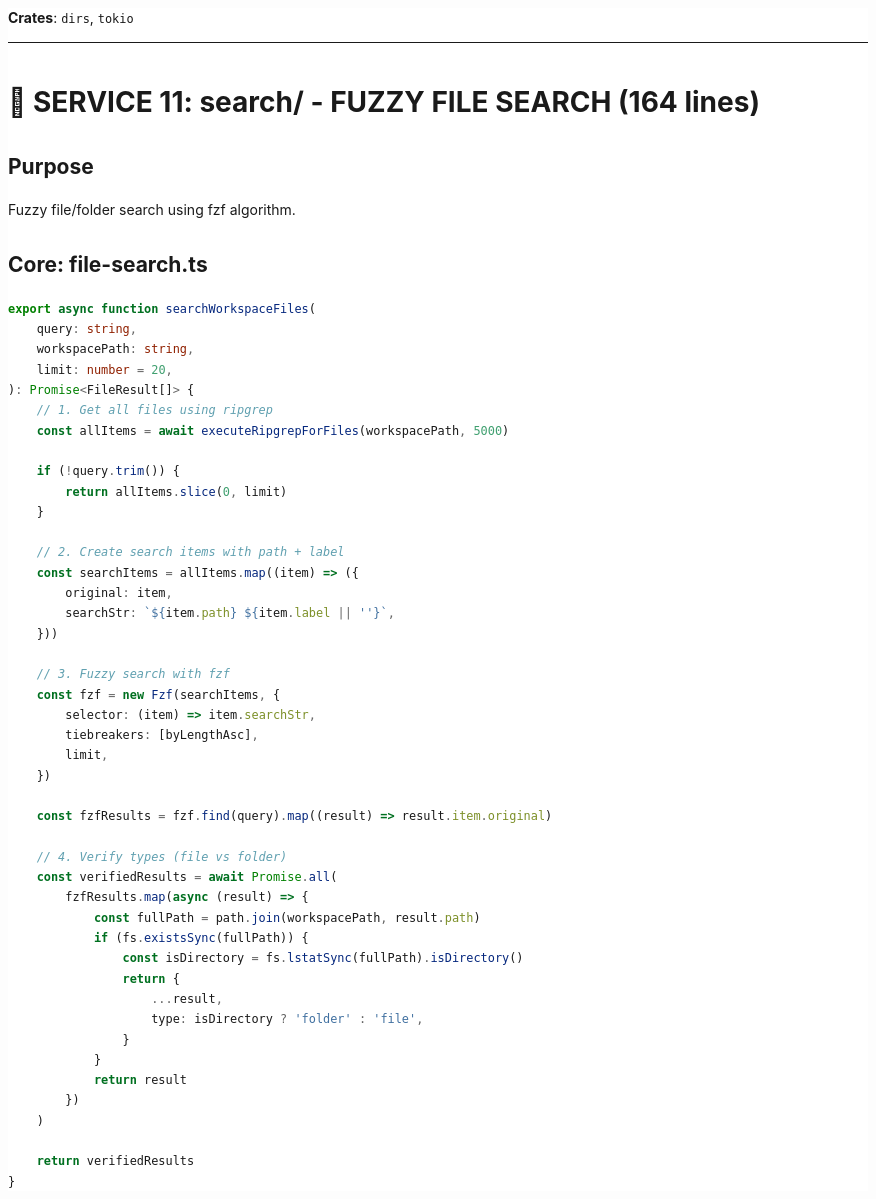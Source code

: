 **Crates**: `dirs`, `tokio`

---

# 🔧 SERVICE 11: search/ - FUZZY FILE SEARCH (164 lines)

## Purpose
Fuzzy file/folder search using fzf algorithm.

## Core: file-search.ts

```typescript
export async function searchWorkspaceFiles(
    query: string,
    workspacePath: string,
    limit: number = 20,
): Promise<FileResult[]> {
    // 1. Get all files using ripgrep
    const allItems = await executeRipgrepForFiles(workspacePath, 5000)
    
    if (!query.trim()) {
        return allItems.slice(0, limit)
    }
    
    // 2. Create search items with path + label
    const searchItems = allItems.map((item) => ({
        original: item,
        searchStr: `${item.path} ${item.label || ''}`,
    }))
    
    // 3. Fuzzy search with fzf
    const fzf = new Fzf(searchItems, {
        selector: (item) => item.searchStr,
        tiebreakers: [byLengthAsc],
        limit,
    })
    
    const fzfResults = fzf.find(query).map((result) => result.item.original)
    
    // 4. Verify types (file vs folder)
    const verifiedResults = await Promise.all(
        fzfResults.map(async (result) => {
            const fullPath = path.join(workspacePath, result.path)
            if (fs.existsSync(fullPath)) {
                const isDirectory = fs.lstatSync(fullPath).isDirectory()
                return {
                    ...result,
                    type: isDirectory ? 'folder' : 'file',
                }
            }
            return result
        })
    )
    
    return verifiedResults
}
```
